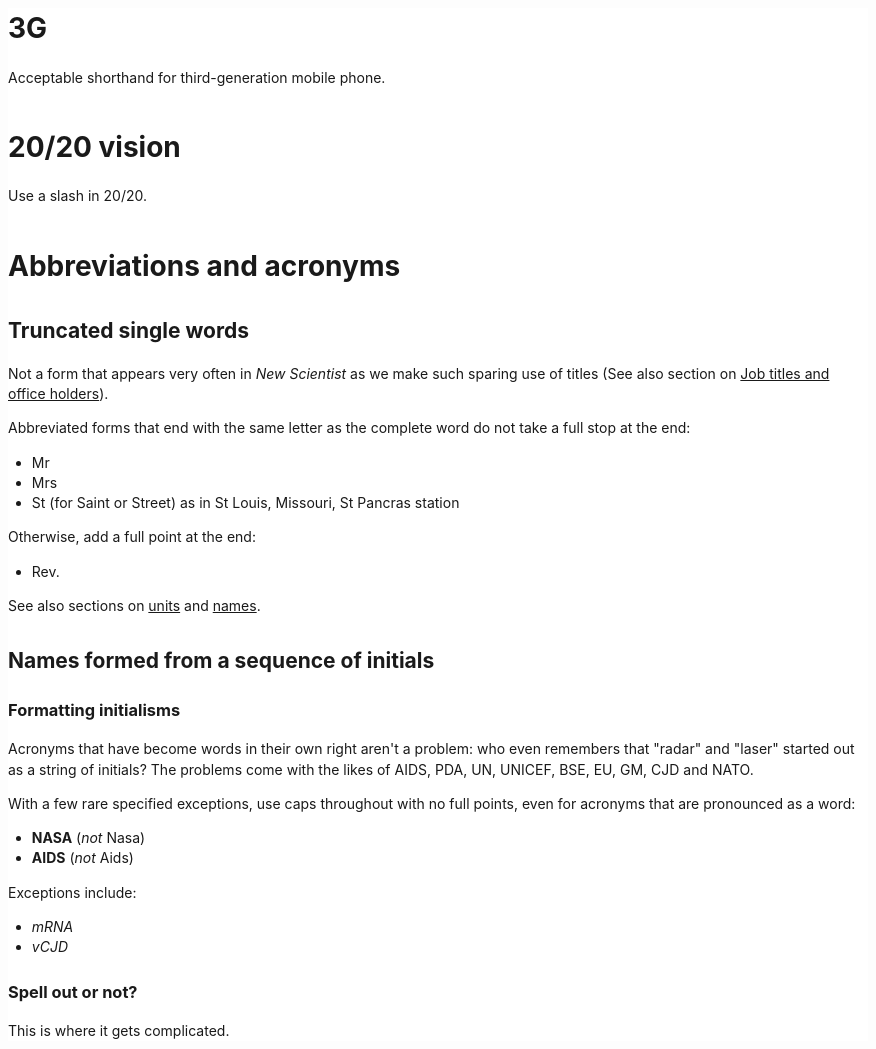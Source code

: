 # 3G

Acceptable shorthand for third-generation mobile phone.

# 20/20 vision

Use a slash in 20/20.

# Abbreviations and acronyms

## Truncated single words

Not a form that appears very often in *New Scientist* as we make such sparing use of titles (See also section on [Job titles and office holders](NewScientistStyleGuideV2.md##job-titles-and-office-holders)).

Abbreviated forms that end with the same letter as the complete word do not take a full stop at the end:

- Mr
- Mrs
- St (for Saint or Street) as in St Louis, Missouri, St Pancras station

Otherwise, add a full point at the end:

- Rev.

See also sections on [units](NewScientistStyleGuideV2.md##units) and [names](NewScientistStyleGuideV2.md##names-people).

## Names formed from a sequence of initials

### Formatting initialisms

Acronyms that have become words in their own right aren't a problem: who even remembers that "radar" and "laser" started out as a string of initials? The problems come with the likes of AIDS, PDA, UN, UNICEF, BSE, EU, GM, CJD and NATO.

With a few rare specified exceptions, use caps throughout with no full points, even for acronyms that are pronounced as a word:

- **NASA** (*not* Nasa)
- **AIDS** (*not* Aids)

Exceptions include:

- *mRNA*
- *vCJD*

### Spell out or not?

This is where it gets complicated.
